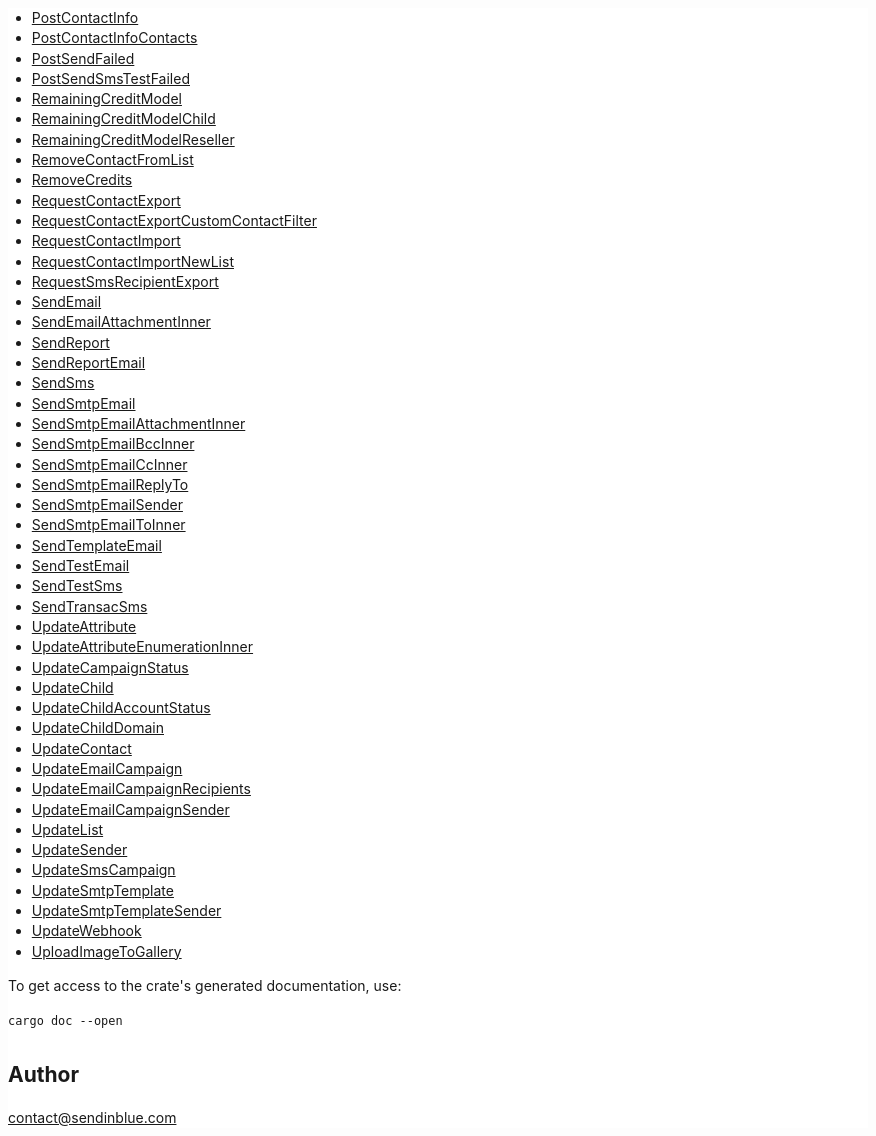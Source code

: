  - [PostContactInfo](docs/PostContactInfo.md)
 - [PostContactInfoContacts](docs/PostContactInfoContacts.md)
 - [PostSendFailed](docs/PostSendFailed.md)
 - [PostSendSmsTestFailed](docs/PostSendSmsTestFailed.md)
 - [RemainingCreditModel](docs/RemainingCreditModel.md)
 - [RemainingCreditModelChild](docs/RemainingCreditModelChild.md)
 - [RemainingCreditModelReseller](docs/RemainingCreditModelReseller.md)
 - [RemoveContactFromList](docs/RemoveContactFromList.md)
 - [RemoveCredits](docs/RemoveCredits.md)
 - [RequestContactExport](docs/RequestContactExport.md)
 - [RequestContactExportCustomContactFilter](docs/RequestContactExportCustomContactFilter.md)
 - [RequestContactImport](docs/RequestContactImport.md)
 - [RequestContactImportNewList](docs/RequestContactImportNewList.md)
 - [RequestSmsRecipientExport](docs/RequestSmsRecipientExport.md)
 - [SendEmail](docs/SendEmail.md)
 - [SendEmailAttachmentInner](docs/SendEmailAttachmentInner.md)
 - [SendReport](docs/SendReport.md)
 - [SendReportEmail](docs/SendReportEmail.md)
 - [SendSms](docs/SendSms.md)
 - [SendSmtpEmail](docs/SendSmtpEmail.md)
 - [SendSmtpEmailAttachmentInner](docs/SendSmtpEmailAttachmentInner.md)
 - [SendSmtpEmailBccInner](docs/SendSmtpEmailBccInner.md)
 - [SendSmtpEmailCcInner](docs/SendSmtpEmailCcInner.md)
 - [SendSmtpEmailReplyTo](docs/SendSmtpEmailReplyTo.md)
 - [SendSmtpEmailSender](docs/SendSmtpEmailSender.md)
 - [SendSmtpEmailToInner](docs/SendSmtpEmailToInner.md)
 - [SendTemplateEmail](docs/SendTemplateEmail.md)
 - [SendTestEmail](docs/SendTestEmail.md)
 - [SendTestSms](docs/SendTestSms.md)
 - [SendTransacSms](docs/SendTransacSms.md)
 - [UpdateAttribute](docs/UpdateAttribute.md)
 - [UpdateAttributeEnumerationInner](docs/UpdateAttributeEnumerationInner.md)
 - [UpdateCampaignStatus](docs/UpdateCampaignStatus.md)
 - [UpdateChild](docs/UpdateChild.md)
 - [UpdateChildAccountStatus](docs/UpdateChildAccountStatus.md)
 - [UpdateChildDomain](docs/UpdateChildDomain.md)
 - [UpdateContact](docs/UpdateContact.md)
 - [UpdateEmailCampaign](docs/UpdateEmailCampaign.md)
 - [UpdateEmailCampaignRecipients](docs/UpdateEmailCampaignRecipients.md)
 - [UpdateEmailCampaignSender](docs/UpdateEmailCampaignSender.md)
 - [UpdateList](docs/UpdateList.md)
 - [UpdateSender](docs/UpdateSender.md)
 - [UpdateSmsCampaign](docs/UpdateSmsCampaign.md)
 - [UpdateSmtpTemplate](docs/UpdateSmtpTemplate.md)
 - [UpdateSmtpTemplateSender](docs/UpdateSmtpTemplateSender.md)
 - [UpdateWebhook](docs/UpdateWebhook.md)
 - [UploadImageToGallery](docs/UploadImageToGallery.md)


To get access to the crate's generated documentation, use:

```
cargo doc --open
```

## Author

contact@sendinblue.com

